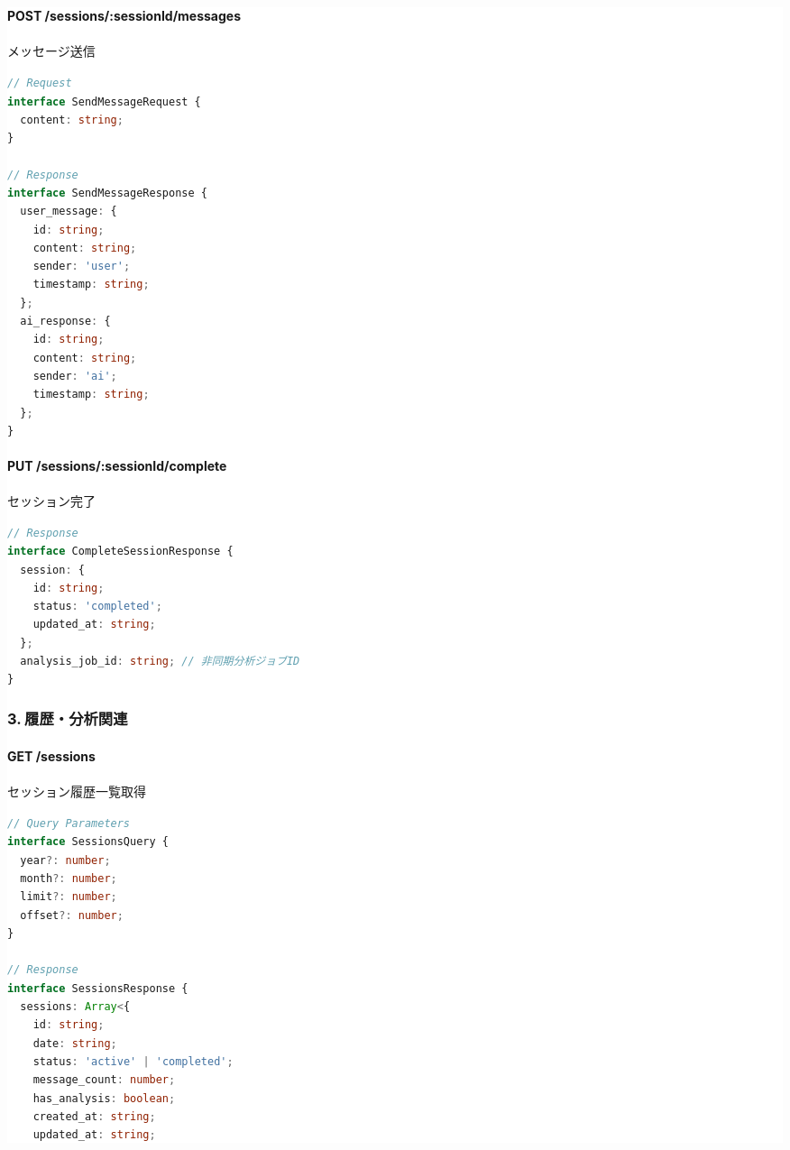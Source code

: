 #### POST /sessions/:sessionId/messages
メッセージ送信

```typescript
// Request
interface SendMessageRequest {
  content: string;
}

// Response
interface SendMessageResponse {
  user_message: {
    id: string;
    content: string;
    sender: 'user';
    timestamp: string;
  };
  ai_response: {
    id: string;
    content: string;
    sender: 'ai';
    timestamp: string;
  };
}
```

#### PUT /sessions/:sessionId/complete
セッション完了

```typescript
// Response
interface CompleteSessionResponse {
  session: {
    id: string;
    status: 'completed';
    updated_at: string;
  };
  analysis_job_id: string; // 非同期分析ジョブID
}
```

### 3. 履歴・分析関連

#### GET /sessions
セッション履歴一覧取得

```typescript
// Query Parameters
interface SessionsQuery {
  year?: number;
  month?: number;
  limit?: number;
  offset?: number;
}

// Response
interface SessionsResponse {
  sessions: Array<{
    id: string;
    date: string;
    status: 'active' | 'completed';
    message_count: number;
    has_analysis: boolean;
    created_at: string;
    updated_at: string;
```